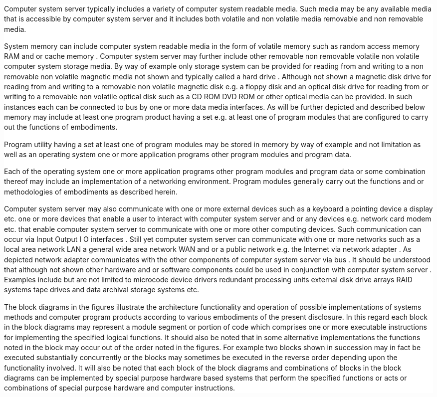 Computer system server typically includes a variety of computer system readable media. Such media may be any available media that is accessible by computer system server and it includes both volatile and non volatile media removable and non removable media.

System memory can include computer system readable media in the form of volatile memory such as random access memory RAM and or cache memory . Computer system server may further include other removable non removable volatile non volatile computer system storage media. By way of example only storage system can be provided for reading from and writing to a non removable non volatile magnetic media not shown and typically called a hard drive . Although not shown a magnetic disk drive for reading from and writing to a removable non volatile magnetic disk e.g. a floppy disk and an optical disk drive for reading from or writing to a removable non volatile optical disk such as a CD ROM DVD ROM or other optical media can be provided. In such instances each can be connected to bus by one or more data media interfaces. As will be further depicted and described below memory may include at least one program product having a set e.g. at least one of program modules that are configured to carry out the functions of embodiments.

Program utility having a set at least one of program modules may be stored in memory by way of example and not limitation as well as an operating system one or more application programs other program modules and program data.

Each of the operating system one or more application programs other program modules and program data or some combination thereof may include an implementation of a networking environment. Program modules generally carry out the functions and or methodologies of embodiments as described herein.

Computer system server may also communicate with one or more external devices such as a keyboard a pointing device a display etc. one or more devices that enable a user to interact with computer system server and or any devices e.g. network card modem etc. that enable computer system server to communicate with one or more other computing devices. Such communication can occur via Input Output I O interfaces . Still yet computer system server can communicate with one or more networks such as a local area network LAN a general wide area network WAN and or a public network e.g. the Internet via network adapter . As depicted network adapter communicates with the other components of computer system server via bus . It should be understood that although not shown other hardware and or software components could be used in conjunction with computer system server . Examples include but are not limited to microcode device drivers redundant processing units external disk drive arrays RAID systems tape drives and data archival storage systems etc.

The block diagrams in the figures illustrate the architecture functionality and operation of possible implementations of systems methods and computer program products according to various embodiments of the present disclosure. In this regard each block in the block diagrams may represent a module segment or portion of code which comprises one or more executable instructions for implementing the specified logical functions. It should also be noted that in some alternative implementations the functions noted in the block may occur out of the order noted in the figures. For example two blocks shown in succession may in fact be executed substantially concurrently or the blocks may sometimes be executed in the reverse order depending upon the functionality involved. It will also be noted that each block of the block diagrams and combinations of blocks in the block diagrams can be implemented by special purpose hardware based systems that perform the specified functions or acts or combinations of special purpose hardware and computer instructions.

